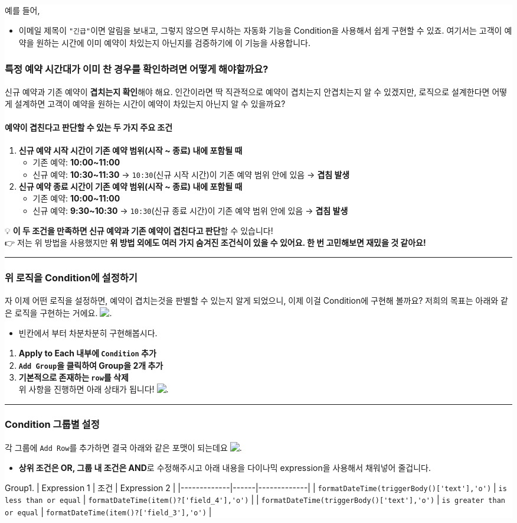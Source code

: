 예를 들어,  
- 이메일 제목이 `"긴급"`이면 알림을 보내고, 그렇지 않으면 무시하는 자동화 기능을 Condition을 사용해서 쉽게 구현할 수 있죠. 
여기서는 고객이 예약을 원하는 시간에 이미 예약이 차있는지 아닌지를 검증하기에 이 기능을 사용합니다. 


### 특정 예약 시간대가 이미 찬 경우를 확인하려면 어떻게 해야할까요?
신규 예약과 기존 예약이 **겹치는지 확인**해야 해요. 
인간이라면 딱 직관적으로 예약이 겹치는지 안겹치는지 알 수 있겠지만, 
로직으로 설계한다면 어떻게 설계하면 고객이 예약을 원하는 시간이 예약이 차있는지 아닌지 알 수 있을까요?  

#### 예약이 겹친다고 판단할 수 있는 두 가지 주요 조건  
1. **신규 예약 시작 시간이 기존 예약 범위(시작 ~ 종료) 내에 포함될 때**  
   - 기존 예약: **10:00~11:00**  
   - 신규 예약: **10:30~11:30** → `10:30`(신규 시작 시간)이 기존 예약 범위 안에 있음 → **겹침 발생**  
2. **신규 예약 종료 시간이 기존 예약 범위(시작 ~ 종료) 내에 포함될 때**  
   - 기존 예약: **10:00~11:00**  
   - 신규 예약: **9:30~10:30** → `10:30`(신규 종료 시간)이 기존 예약 범위 안에 있음 → **겹침 발생**  

💡 **이 두 조건을 만족하면 신규 예약과 기존 예약이 겹친다고 판단**할 수 있습니다!  
👉 저는 위 방법을 사용했지만 **위 방법 외에도 여러 가지 숨겨진 조건식이 있을 수 있어요. 한 번 고민해보면 재밌을 것 같아요!**  

---

### 위 로직을 Condition에 설정하기 
자 이제 어떤 로직을 설정하면, 예약이 겹치는것을 판별할 수 있는지 알게 되었으니, 이제 이걸 Condition에 구현해 볼까요? 
저희의 목표는 아래와 같은 로직을 구현하는 거에요. 
  ![.](/mwkorea/assets/images/agentschool/5_check&create_reservations/9.png)

- 빈칸에서 부터 차분차분히 구현해봅시다. 

1. **Apply to Each 내부에 `Condition` 추가**  
2. **`Add Group`을 클릭하여 Group을 2개 추가**  
3. **기본적으로 존재하는 `row`를 삭제**  
위 사항을 진행하면 아래 상태가 됩니다!
  ![.](/mwkorea/assets/images/agentschool/5_check&create_reservations/10.png)  


---

### **Condition 그룹별 설정**  
각 그룹에 `Add Row`를 추가하면 결국 아래와 같은 포맷이 되는데요 
  ![.](/mwkorea/assets/images/agentschool/5_check&create_reservations/11.png)

  
- **상위 조건은 OR, 그룹 내 조건은 AND**로 수정해주시고 아래 내용을 다이나믹 expression을 사용해서 채워넣어 줄겁니다. 

Group1.
| Expression 1 | 조건 | Expression 2 |
|-------------|------|-------------|
| `formatDateTime(triggerBody()['text'],'o')` | `is less than or equal` | `formatDateTime(item()?['field_4'],'o')` |
| `formatDateTime(triggerBody()['text'],'o')` | `is greater than or equal` | `formatDateTime(item()?['field_3'],'o')` |
